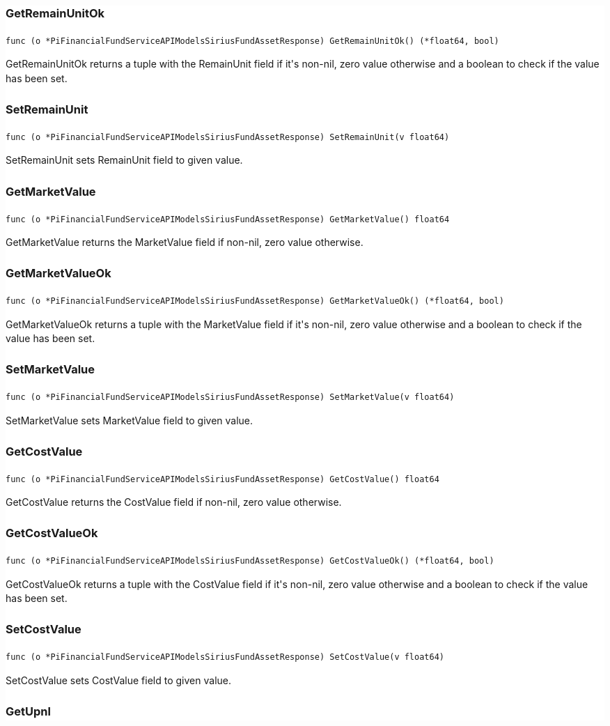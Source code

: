 ### GetRemainUnitOk

`func (o *PiFinancialFundServiceAPIModelsSiriusFundAssetResponse) GetRemainUnitOk() (*float64, bool)`

GetRemainUnitOk returns a tuple with the RemainUnit field if it's non-nil, zero value otherwise
and a boolean to check if the value has been set.

### SetRemainUnit

`func (o *PiFinancialFundServiceAPIModelsSiriusFundAssetResponse) SetRemainUnit(v float64)`

SetRemainUnit sets RemainUnit field to given value.


### GetMarketValue

`func (o *PiFinancialFundServiceAPIModelsSiriusFundAssetResponse) GetMarketValue() float64`

GetMarketValue returns the MarketValue field if non-nil, zero value otherwise.

### GetMarketValueOk

`func (o *PiFinancialFundServiceAPIModelsSiriusFundAssetResponse) GetMarketValueOk() (*float64, bool)`

GetMarketValueOk returns a tuple with the MarketValue field if it's non-nil, zero value otherwise
and a boolean to check if the value has been set.

### SetMarketValue

`func (o *PiFinancialFundServiceAPIModelsSiriusFundAssetResponse) SetMarketValue(v float64)`

SetMarketValue sets MarketValue field to given value.


### GetCostValue

`func (o *PiFinancialFundServiceAPIModelsSiriusFundAssetResponse) GetCostValue() float64`

GetCostValue returns the CostValue field if non-nil, zero value otherwise.

### GetCostValueOk

`func (o *PiFinancialFundServiceAPIModelsSiriusFundAssetResponse) GetCostValueOk() (*float64, bool)`

GetCostValueOk returns a tuple with the CostValue field if it's non-nil, zero value otherwise
and a boolean to check if the value has been set.

### SetCostValue

`func (o *PiFinancialFundServiceAPIModelsSiriusFundAssetResponse) SetCostValue(v float64)`

SetCostValue sets CostValue field to given value.


### GetUpnl
